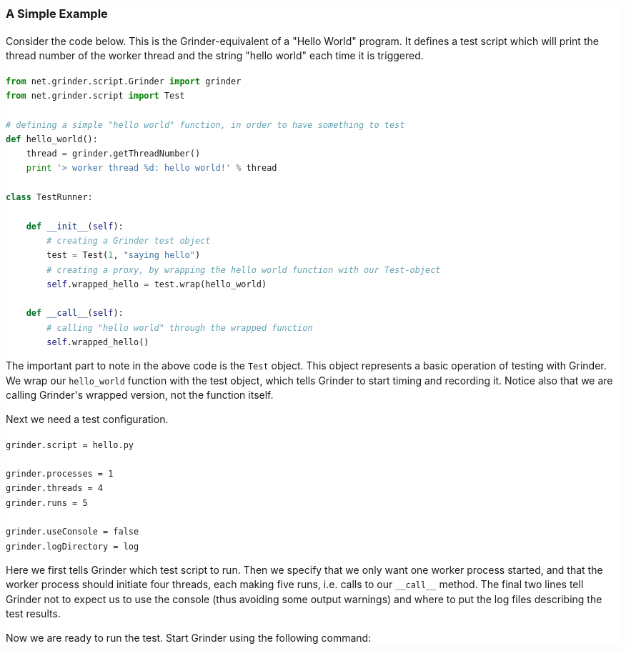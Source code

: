 ### A Simple Example

Consider the code below.
This is the Grinder-equivalent of a "Hello World" program.
It defines a test script which will print the thread number of the worker thread and the string "hello world" each time it is triggered.

```python
from net.grinder.script.Grinder import grinder
from net.grinder.script import Test

# defining a simple "hello world" function, in order to have something to test
def hello_world():
    thread = grinder.getThreadNumber()
    print '> worker thread %d: hello world!' % thread

class TestRunner:

    def __init__(self):
        # creating a Grinder test object
        test = Test(1, "saying hello")
        # creating a proxy, by wrapping the hello world function with our Test-object
        self.wrapped_hello = test.wrap(hello_world)

    def __call__(self):
        # calling "hello world" through the wrapped function
        self.wrapped_hello()
```

The important part to note in the above code is the `Test` object.
This object represents a basic operation of testing with Grinder.
We wrap our `hello_world` function with the test object, which tells Grinder to start timing and recording it.
Notice also that we are calling Grinder's wrapped version, not the function itself.

Next we need a test configuration.

    grinder.script = hello.py

    grinder.processes = 1
    grinder.threads = 4
    grinder.runs = 5

    grinder.useConsole = false
    grinder.logDirectory = log

Here we first tells Grinder which test script to run.
Then we specify that we only want one worker process started, and that the worker process should initiate four threads, each making five runs, i.e. calls to our `__call__` method.
The final two lines tell Grinder not to expect us to use the console (thus avoiding some output warnings) and where to put the log files describing the test results.

Now we are ready to run the test.
Start Grinder using the following command:
